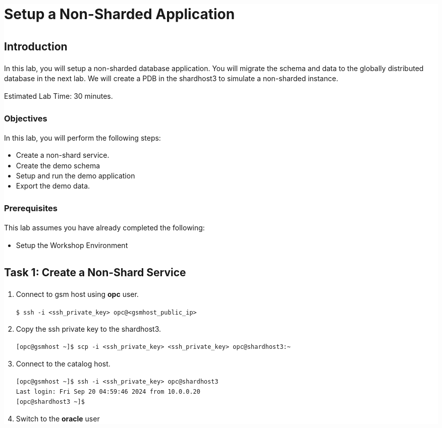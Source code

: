 # Setup a Non-Sharded Application

## Introduction

In this lab, you will setup a non-sharded database application. You will migrate the schema and data to the globally distributed database in the next lab.  We will create a PDB in the shardhost3 to simulate a non-sharded instance.

Estimated Lab Time: 30 minutes.

### Objectives

In this lab, you will perform the following steps:

- Create a non-shard service.
- Create the demo schema
- Setup and run the demo application
- Export the demo data.



### Prerequisites

This lab assumes you have already completed the following:

- Setup the Workshop Environment 



## Task 1: Create a Non-Shard Service

1. Connect to gsm host using **opc** user.

    ```
    $ ssh -i <ssh_private_key> opc@<gsmhost_public_ip>
    ```

   

2. Copy the ssh private key to the shardhost3.

    ```
    [opc@gsmhost ~]$ scp -i <ssh_private_key> <ssh_private_key> opc@shardhost3:~
    ```
    
    
    
2. Connect to the catalog host.

    ```
    [opc@gsmhost ~]$ ssh -i <ssh_private_key> opc@shardhost3
    Last login: Fri Sep 20 04:59:46 2024 from 10.0.0.20
    [opc@shardhost3 ~]$ 
    ```
    
    
    
2. Switch to the **oracle** user
